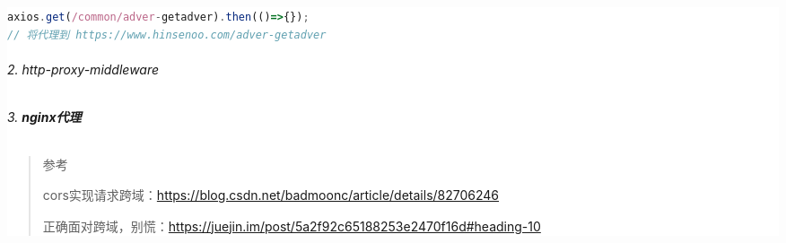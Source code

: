 ```js
```

```js
axios.get(/common/adver-getadver).then(()=>{});
// 将代理到 https://www.hinsenoo.com/adver-getadver
```



###### 2. http-proxy-middleware  

###### 3. **nginx代理**

> 参考
>
> cors实现请求跨域：https://blog.csdn.net/badmoonc/article/details/82706246
>
> 正确面对跨域，别慌：https://juejin.im/post/5a2f92c65188253e2470f16d#heading-10